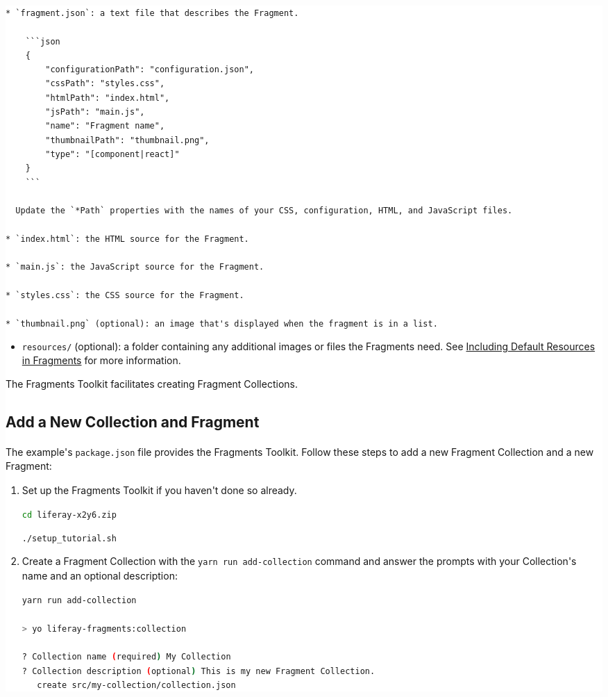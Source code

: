     * `fragment.json`: a text file that describes the Fragment.

        ```json
        {
            "configurationPath": "configuration.json",
            "cssPath": "styles.css",
            "htmlPath": "index.html",
            "jsPath": "main.js",
            "name": "Fragment name",
            "thumbnailPath": "thumbnail.png",
            "type": "[component|react]"
        }
        ```

      Update the `*Path` properties with the names of your CSS, configuration, HTML, and JavaScript files.

    * `index.html`: the HTML source for the Fragment.

    * `main.js`: the JavaScript source for the Fragment.

    * `styles.css`: the CSS source for the Fragment.

    * `thumbnail.png` (optional): an image that's displayed when the fragment is in a list.

* `resources/` (optional): a folder containing any additional images or files the Fragments need. See [Including Default Resources in Fragments](./including-default-resources-with-fragments.md) for more information.

The Fragments Toolkit facilitates creating Fragment Collections.
 
## Add a New Collection and Fragment

The example's `package.json` file provides the Fragments Toolkit. Follow these steps to add a new Fragment Collection and a new Fragment:

1. Set up the Fragments Toolkit if you haven't done so already.

    ```bash
    cd liferay-x2y6.zip
    ```

    ```bash
    ./setup_tutorial.sh 
    ```

1. Create a Fragment Collection with the `yarn run add-collection` command and answer the prompts with your Collection's name and an optional description:

    ```bash
    yarn run add-collection

    > yo liferay-fragments:collection

    ? Collection name (required) My Collection
    ? Collection description (optional) This is my new Fragment Collection.
       create src/my-collection/collection.json
    ```
